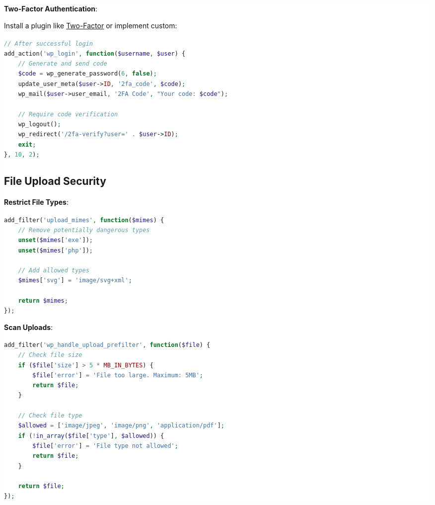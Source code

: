 **Two-Factor Authentication**:

Install a plugin like [Two-Factor](https://wordpress.org/plugins/two-factor/) or implement custom:

```php
// After successful login
add_action('wp_login', function($username, $user) {
    // Generate and send code
    $code = wp_generate_password(6, false);
    update_user_meta($user->ID, '2fa_code', $code);
    wp_mail($user->user_email, '2FA Code', "Your code: $code");

    // Require code verification
    wp_logout();
    wp_redirect('/2fa-verify?user=' . $user->ID);
    exit;
}, 10, 2);
```

## File Upload Security

**Restrict File Types**:

```php
add_filter('upload_mimes', function($mimes) {
    // Remove potentially dangerous types
    unset($mimes['exe']);
    unset($mimes['php']);

    // Add allowed types
    $mimes['svg'] = 'image/svg+xml';

    return $mimes;
});
```

**Scan Uploads**:

```php
add_filter('wp_handle_upload_prefilter', function($file) {
    // Check file size
    if ($file['size'] > 5 * MB_IN_BYTES) {
        $file['error'] = 'File too large. Maximum: 5MB';
        return $file;
    }

    // Check file type
    $allowed = ['image/jpeg', 'image/png', 'application/pdf'];
    if (!in_array($file['type'], $allowed)) {
        $file['error'] = 'File type not allowed';
        return $file;
    }

    return $file;
});
```
